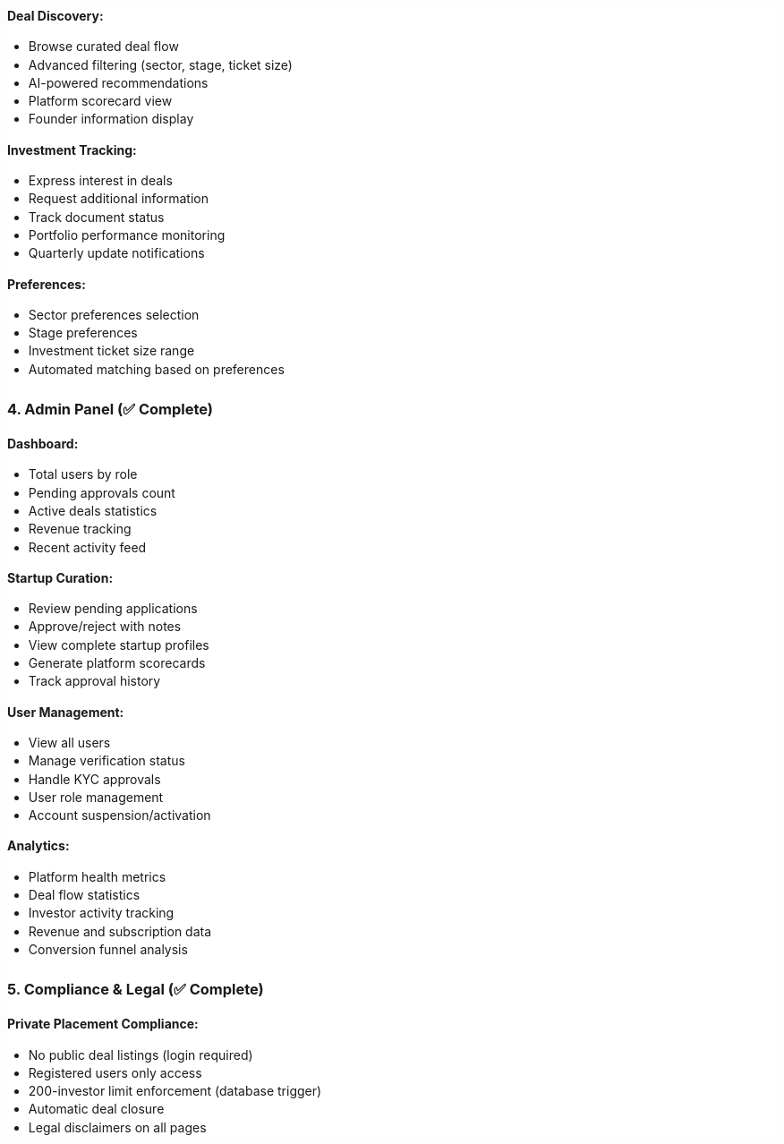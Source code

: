 **Deal Discovery:**
- Browse curated deal flow
- Advanced filtering (sector, stage, ticket size)
- AI-powered recommendations
- Platform scorecard view
- Founder information display

**Investment Tracking:**
- Express interest in deals
- Request additional information
- Track document status
- Portfolio performance monitoring
- Quarterly update notifications

**Preferences:**
- Sector preferences selection
- Stage preferences
- Investment ticket size range
- Automated matching based on preferences

### 4. Admin Panel (✅ Complete)

**Dashboard:**
- Total users by role
- Pending approvals count
- Active deals statistics
- Revenue tracking
- Recent activity feed

**Startup Curation:**
- Review pending applications
- Approve/reject with notes
- View complete startup profiles
- Generate platform scorecards
- Track approval history

**User Management:**
- View all users
- Manage verification status
- Handle KYC approvals
- User role management
- Account suspension/activation

**Analytics:**
- Platform health metrics
- Deal flow statistics
- Investor activity tracking
- Revenue and subscription data
- Conversion funnel analysis

### 5. Compliance & Legal (✅ Complete)

**Private Placement Compliance:**
- No public deal listings (login required)
- Registered users only access
- 200-investor limit enforcement (database trigger)
- Automatic deal closure
- Legal disclaimers on all pages
